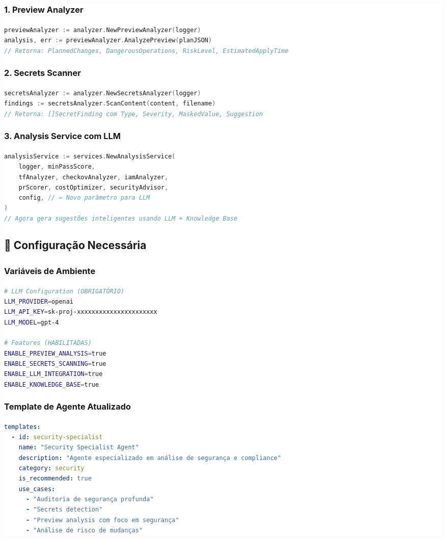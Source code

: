 ### 1. Preview Analyzer
```go
previewAnalyzer := analyzer.NewPreviewAnalyzer(logger)
analysis, err := previewAnalyzer.AnalyzePreview(planJSON)
// Retorna: PlannedChanges, DangerousOperations, RiskLevel, EstimatedApplyTime
```

### 2. Secrets Scanner
```go
secretsAnalyzer := analyzer.NewSecretsAnalyzer(logger)
findings := secretsAnalyzer.ScanContent(content, filename)
// Retorna: []SecretFinding com Type, Severity, MaskedValue, Suggestion
```

### 3. Analysis Service com LLM
```go
analysisService := services.NewAnalysisService(
    logger, minPassScore, 
    tfAnalyzer, checkovAnalyzer, iamAnalyzer,
    prScorer, costOptimizer, securityAdvisor,
    config, // ← Novo parâmetro para LLM
)
// Agora gera sugestões inteligentes usando LLM + Knowledge Base
```

## 🔧 Configuração Necessária

### Variáveis de Ambiente
```bash
# LLM Configuration (OBRIGATÓRIO)
LLM_PROVIDER=openai
LLM_API_KEY=sk-proj-xxxxxxxxxxxxxxxxxxxxxx
LLM_MODEL=gpt-4

# Features (HABILITADAS)
ENABLE_PREVIEW_ANALYSIS=true
ENABLE_SECRETS_SCANNING=true
ENABLE_LLM_INTEGRATION=true
ENABLE_KNOWLEDGE_BASE=true
```

### Template de Agente Atualizado
```yaml
templates:
  - id: security-specialist
    name: "Security Specialist Agent"
    description: "Agente especializado em análise de segurança e compliance"
    category: security
    is_recommended: true
    use_cases:
      - "Auditoria de segurança profunda"
      - "Secrets detection"
      - "Preview analysis com foco em segurança"
      - "Análise de risco de mudanças"
```

